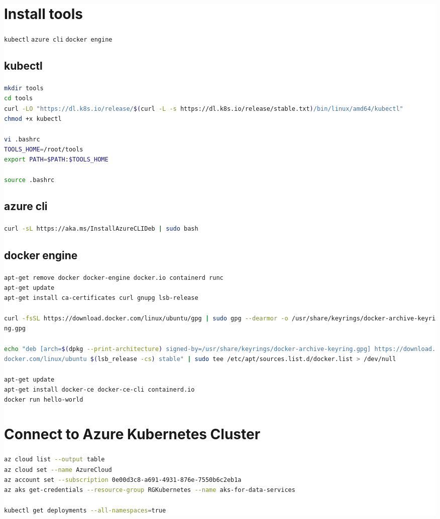 # Install tools

 `kubectl` `azure cli` `docker engine`

## kubectl
```bash
mkdir tools
cd tools
curl -LO "https://dl.k8s.io/release/$(curl -L -s https://dl.k8s.io/release/stable.txt)/bin/linux/amd64/kubectl"
chmod +x kubectl

vi .bashrc
TOOLS_HOME=/root/tools
export PATH=$PATH:$TOOLS_HOME

source .bashrc
```

## azure cli
```bash
curl -sL https://aka.ms/InstallAzureCLIDeb | sudo bash
```

## docker engine
```bash
apt-get remove docker docker-engine docker.io containerd runc
apt-get update
apt-get install ca-certificates curl gnupg lsb-release

curl -fsSL https://download.docker.com/linux/ubuntu/gpg | sudo gpg --dearmor -o /usr/share/keyrings/docker-archive-keyring.gpg

echo "deb [arch=$(dpkg --print-architecture) signed-by=/usr/share/keyrings/docker-archive-keyring.gpg] https://download.docker.com/linux/ubuntu $(lsb_release -cs) stable" | sudo tee /etc/apt/sources.list.d/docker.list > /dev/null

apt-get update
apt-get install docker-ce docker-ce-cli containerd.io
docker run hello-world
```

# Connect to Azure Kubernetes Cluster

``` bash
az cloud list --output table
az cloud set --name AzureCloud
az account set --subscription 0e00d3c8-a691-4931-876e-7550b6c2eb1a
az aks get-credentials --resource-group RGKubernetes --name aks-for-data-services

kubectl get deployments --all-namespaces=true
```
